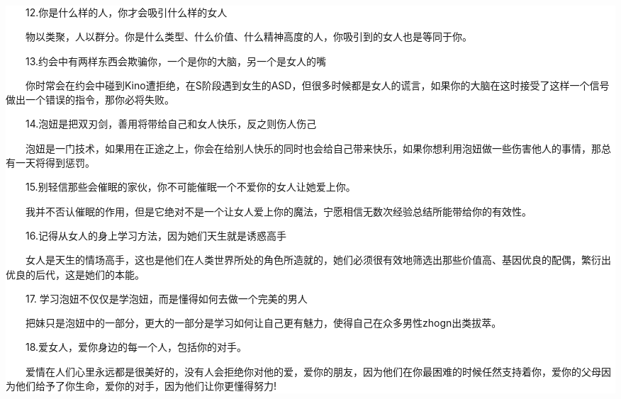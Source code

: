 　　12.你是什么样的人，你才会吸引什么样的女人

　　物以类聚，人以群分。你是什么类型、什么价值、什么精神高度的人，你吸引到的女人也是等同于你。

　　13.约会中有两样东西会欺骗你，一个是你的大脑，另一个是女人的嘴

　　你时常会在约会中碰到Kino遭拒绝，在S阶段遇到女生的ASD，但很多时候都是女人的谎言，如果你的大脑在这时接受了这样一个信号做出一个错误的指令，那你必将失败。

　　14.泡妞是把双刃剑，善用将带给自己和女人快乐，反之则伤人伤己

　　泡妞是一门技术，如果用在正途之上，你会在给别人快乐的同时也会给自己带来快乐，如果你想利用泡妞做一些伤害他人的事情，那总有一天将得到惩罚。

　　15.别轻信那些会催眠的家伙，你不可能催眠一个不爱你的女人让她爱上你。

　　我并不否认催眠的作用，但是它绝对不是一个让女人爱上你的魔法，宁愿相信无数次经验总结所能带给你的有效性。

　　16.记得从女人的身上学习方法，因为她们天生就是诱惑高手

　　女人是天生的情场高手，这也是他们在人类世界所处的角色所造就的，她们必须很有效地筛选出那些价值高、基因优良的配偶，繁衍出优良的后代，这是她们的本能。

　　17\. 学习泡妞不仅仅是学泡妞，而是懂得如何去做一个完美的男人

　　把妹只是泡妞中的一部分，更大的一部分是学习如何让自己更有魅力，使得自己在众多男性zhogn出类拔萃。

　　18.爱女人，爱你身边的每一个人，包括你的对手。

　　爱情在人们心里永远都是很美好的，没有人会拒绝你对他的爱，爱你的朋友，因为他们在你最困难的时候任然支持着你，爱你的父母因为他们给予了你生命，爱你的对手，因为他们让你更懂得努力!